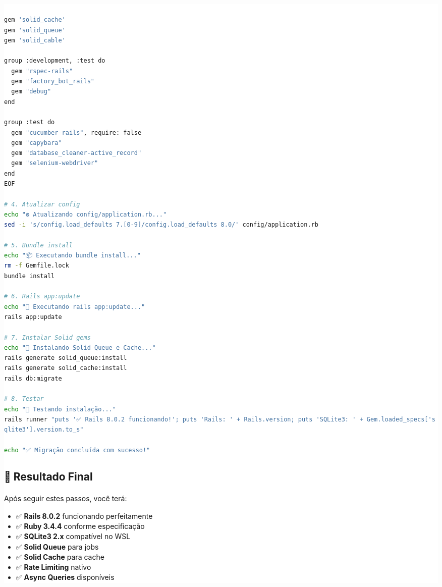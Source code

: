 ```bash

gem 'solid_cache'
gem 'solid_queue'
gem 'solid_cable'

group :development, :test do
  gem "rspec-rails"
  gem "factory_bot_rails"
  gem "debug"
end

group :test do
  gem "cucumber-rails", require: false
  gem "capybara"
  gem "database_cleaner-active_record"
  gem "selenium-webdriver"
end
EOF

# 4. Atualizar config
echo "⚙️ Atualizando config/application.rb..."
sed -i 's/config.load_defaults 7.[0-9]/config.load_defaults 8.0/' config/application.rb

# 5. Bundle install
echo "📦 Executando bundle install..."
rm -f Gemfile.lock
bundle install

# 6. Rails app:update
echo "🔄 Executando rails app:update..."
rails app:update

# 7. Instalar Solid gems
echo "🚀 Instalando Solid Queue e Cache..."
rails generate solid_queue:install
rails generate solid_cache:install
rails db:migrate

# 8. Testar
echo "🧪 Testando instalação..."
rails runner "puts '✅ Rails 8.0.2 funcionando!'; puts 'Rails: ' + Rails.version; puts 'SQLite3: ' + Gem.loaded_specs['sqlite3'].version.to_s"

echo "✅ Migração concluída com sucesso!"
```

## 🎉 Resultado Final

Após seguir estes passos, você terá:

- ✅ **Rails 8.0.2** funcionando perfeitamente
- ✅ **Ruby 3.4.4** conforme especificação
- ✅ **SQLite3 2.x** compatível no WSL
- ✅ **Solid Queue** para jobs
- ✅ **Solid Cache** para cache
- ✅ **Rate Limiting** nativo
- ✅ **Async Queries** disponíveis
